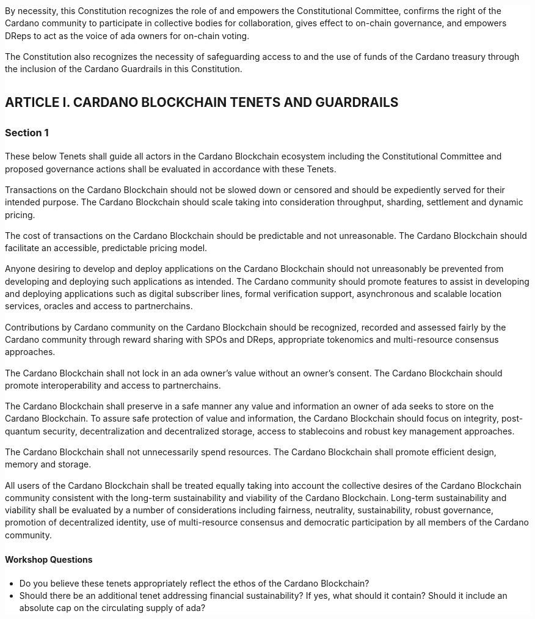 By necessity, this Constitution recognizes the role of and empowers the Constitutional
Committee, confirms the right of the Cardano community to participate in collective bodies for
collaboration, gives effect to on-chain governance, and empowers DReps to act as the voice of
ada owners for on-chain voting.

The Constitution also recognizes the necessity of safeguarding access to and the use of funds of
the Cardano treasury through the inclusion of the Cardano Guardrails in this Constitution.

## ARTICLE I. CARDANO BLOCKCHAIN TENETS AND GUARDRAILS

### Section 1

These below Tenets shall guide all actors in the Cardano Blockchain ecosystem including the
Constitutional Committee and proposed governance actions shall be evaluated in accordance
with these Tenets.

Transactions on the Cardano Blockchain should not be slowed down or censored and should be
expediently served for their intended purpose. The Cardano Blockchain should scale taking into
consideration throughput, sharding, settlement and dynamic pricing.

The cost of transactions on the Cardano Blockchain should be predictable and not unreasonable.
The Cardano Blockchain should facilitate an accessible, predictable pricing model.

Anyone desiring to develop and deploy applications on the Cardano Blockchain should not
unreasonably be prevented from developing and deploying such applications as intended. The
Cardano community should promote features to assist in developing and deploying applications
such as digital subscriber lines, formal verification support, asynchronous and scalable location
services, oracles and access to partnerchains.

Contributions by Cardano community on the Cardano Blockchain should be recognized,
recorded and assessed fairly by the Cardano community through reward sharing with SPOs and
DReps, appropriate tokenomics and multi-resource consensus approaches.

The Cardano Blockchain shall not lock in an ada owner’s value without an owner’s consent. The
Cardano Blockchain should promote interoperability and access to partnerchains.

The Cardano Blockchain shall preserve in a safe manner any value and information an owner of
ada seeks to store on the Cardano Blockchain. To assure safe protection of value and
information, the Cardano Blockchain should focus on integrity, post-quantum security,
decentralization and decentralized storage, access to stablecoins and robust key management
approaches.

The Cardano Blockchain shall not unnecessarily spend resources. The Cardano Blockchain shall
promote efficient design, memory and storage.

All users of the Cardano Blockchain shall be treated equally taking into account the collective
desires of the Cardano Blockchain community consistent with the long-term sustainability and
viability of the Cardano Blockchain. Long-term sustainability and viability shall be evaluated by
a number of considerations including fairness, neutrality, sustainability, robust governance,
promotion of decentralized identity, use of multi-resource consensus and democratic
participation by all members of the Cardano community.

#### Workshop Questions

- Do you believe these tenets appropriately reflect the ethos of the Cardano Blockchain?
- Should there be an additional tenet addressing financial sustainability? If yes, what
  should it contain? Should it include an absolute cap on the circulating supply of ada?
